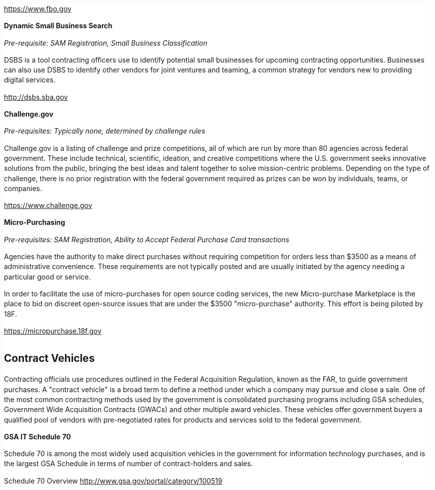 <a class="usa-external_link" target="_blank" href="https://www.fbo.gov">https://www.fbo.gov</a>

**Dynamic Small Business Search**

_Pre-requisite: SAM Registration, Small Business Classification_

DSBS is a tool contracting officers use to identify potential small businesses for upcoming contracting opportunities. Businesses can also use DSBS to identify other vendors for joint ventures and teaming, a common strategy for vendors new to providing digital services.

<a class="usa-external_link" target="_blank" href="http://dsbs.sba.gov">http://dsbs.sba.gov</a>

**Challenge.gov**

_Pre-requisites: Typically none, determined by challenge rules_

Challenge.gov is a listing of challenge and prize competitions, all of which are run by more than 80 agencies across federal government. These include technical, scientific, ideation, and creative competitions where the U.S. government seeks innovative solutions from the public, bringing the best ideas and talent together to solve mission-centric problems. Depending on the type of challenge, there is no prior registration with the federal government required as prizes can be won by individuals, teams, or companies.

<a class="usa-external_link" target="_blank" href="https://www.challenge.gov">https://www.challenge.gov</a>

**Micro-Purchasing**

_Pre-requisites: SAM Registration, Ability to Accept Federal Purchase Card transactions_

Agencies have the authority to make direct purchases without requiring competition for orders less than $3500 as a means of administrative convenience. These requirements are not typically posted and are usually initiated by the agency needing a particular good or service.

In order to facilitate the use of micro-purchases for open source coding services, the new Micro-purchase Marketplace is the place to bid on discreet open-source issues that are under the $3500 &quot;micro-purchase&quot; authority. This effort is being piloted by 18F.

<a class="usa-external_link" target="_blank" href="https://micropurchase.18f.gov">https://micropurchase.18f.gov</a>

## Contract Vehicles

Contracting officials use procedures outlined in the Federal Acquisition Regulation, known as the FAR, to guide government purchases. A &quot;contract vehicle&quot; is a broad term to define a method under which a company may pursue and close a sale. One of the most common contracting methods used by the government is consolidated purchasing programs including GSA schedules, Government Wide Acquisition Contracts (GWACs) and other multiple award vehicles. These vehicles offer government buyers a qualified pool of vendors with pre-negotiated rates for products and services sold to the federal government.

**GSA IT Schedule 70**

Schedule 70 is among the most widely used acquisition vehicles in the government for information technology purchases, and is the largest GSA Schedule in terms of number of contract-holders and sales.

Schedule 70 Overview
<a class="usa-external_link" target="_blank" href="http://www.gsa.gov/portal/category/100519">http://www.gsa.gov/portal/category/100519</a>
